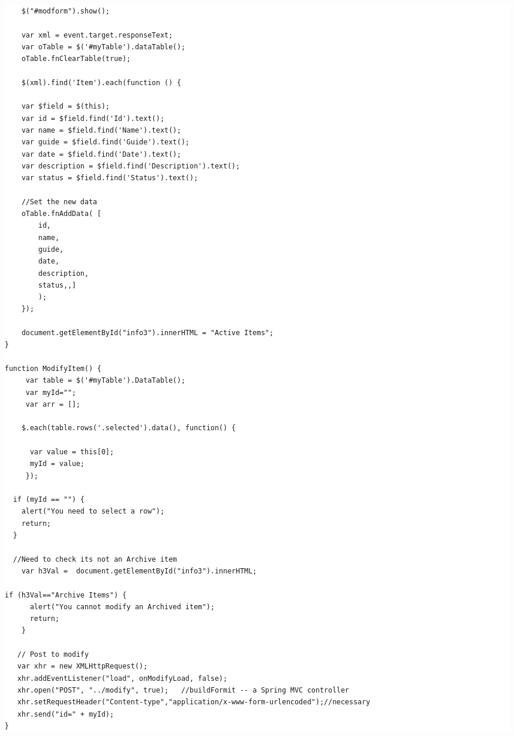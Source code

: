     	$("#modform").show();

    	var xml = event.target.responseText;
    	var oTable = $('#myTable').dataTable();
    	oTable.fnClearTable(true);

    	$(xml).find('Item').each(function () {

        var $field = $(this);
        var id = $field.find('Id').text();
        var name = $field.find('Name').text();
        var guide = $field.find('Guide').text();
        var date = $field.find('Date').text();
        var description = $field.find('Description').text();
        var status = $field.find('Status').text();

        //Set the new data
        oTable.fnAddData( [
            id,
            name,
            guide,
            date,
            description,
            status,,]
        	);
    	});

    	document.getElementById("info3").innerHTML = "Active Items";
	}

	function ModifyItem() {
    	 var table = $('#myTable').DataTable();
    	 var myId="";
    	 var arr = [];
    
    	$.each(table.rows('.selected').data(), function() {

          var value = this[0];
          myId = value;
    	 });

      if (myId == "") {
        alert("You need to select a row");
        return;
      }

      //Need to check its not an Archive item
    	var h3Val =  document.getElementById("info3").innerHTML;
    	
	if (h3Val=="Archive Items") {
          alert("You cannot modify an Archived item");
          return;
    	}

       // Post to modify
       var xhr = new XMLHttpRequest();
       xhr.addEventListener("load", onModifyLoad, false);
       xhr.open("POST", "../modify", true);   //buildFormit -- a Spring MVC controller
       xhr.setRequestHeader("Content-type","application/x-www-form-urlencoded");//necessary
       xhr.send("id=" + myId);
	}
